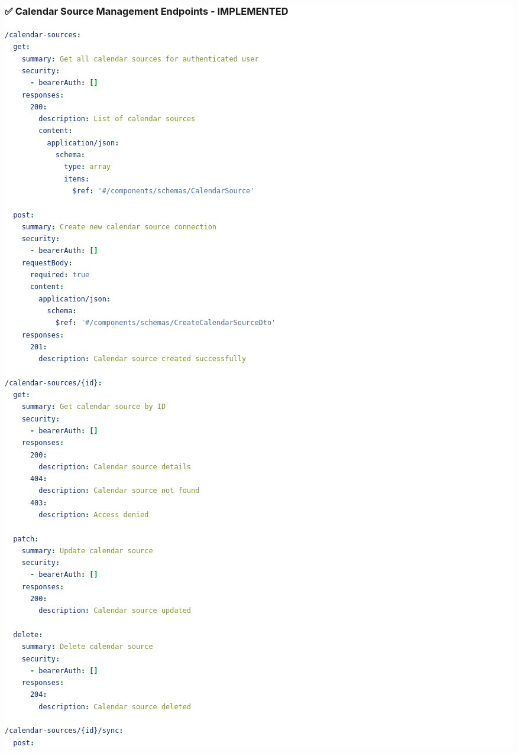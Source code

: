 
### ✅ Calendar Source Management Endpoints - IMPLEMENTED

```yaml
/calendar-sources:
  get:
    summary: Get all calendar sources for authenticated user
    security:
      - bearerAuth: []
    responses:
      200:
        description: List of calendar sources
        content:
          application/json:
            schema:
              type: array
              items:
                $ref: '#/components/schemas/CalendarSource'
  
  post:
    summary: Create new calendar source connection
    security:
      - bearerAuth: []
    requestBody:
      required: true
      content:
        application/json:
          schema:
            $ref: '#/components/schemas/CreateCalendarSourceDto'
    responses:
      201:
        description: Calendar source created successfully

/calendar-sources/{id}:
  get:
    summary: Get calendar source by ID
    security:
      - bearerAuth: []
    responses:
      200:
        description: Calendar source details
      404:
        description: Calendar source not found
      403:
        description: Access denied
        
  patch:
    summary: Update calendar source
    security:
      - bearerAuth: []
    responses:
      200:
        description: Calendar source updated
        
  delete:
    summary: Delete calendar source
    security:
      - bearerAuth: []
    responses:
      204:
        description: Calendar source deleted

/calendar-sources/{id}/sync:
  post:
```